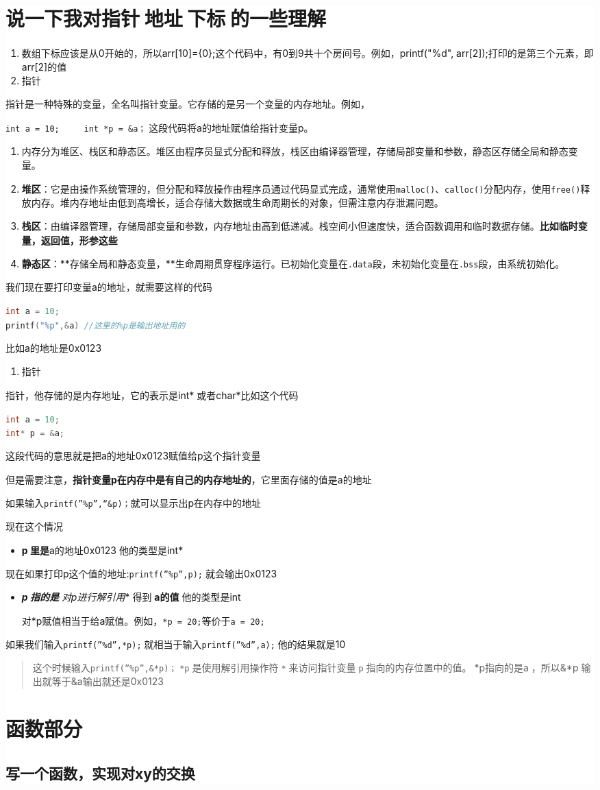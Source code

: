 # 说一下我对指针  地址  下标 的一些理解

1. 数组下标应该是从0开始的，所以arr[10]={0};这个代码中，有0到9共十个房间号。例如，printf("%d", arr[2]);打印的是第三个元素，即arr[2]的值
2. 指针 

指针是一种特殊的变量，全名叫指针变量。它存储的是另一个变量的内存地址。例如，

`int a = 10;     int *p = &a；`    这段代码将a的地址赋值给指针变量p。
1. 内存分为堆区、栈区和静态区。堆区由程序员显式分配和释放，栈区由编译器管理，存储局部变量和参数，静态区存储全局和静态变量。

1. **堆区**：它是由操作系统管理的，但分配和释放操作由程序员通过代码显式完成，通常使用`malloc()`、`calloc()`分配内存，使用`free()`释放内存。堆内存地址由低到高增长，适合存储大数据或生命周期长的对象，但需注意内存泄漏问题。
2. **栈区**：由编译器管理，存储局部变量和参数，内存地址由高到低递减。栈空间小但速度快，适合函数调用和临时数据存储。**比如临时变量，返回值，形参这些**
3. **静态区**：**存储全局和静态变量，**生命周期贯穿程序运行。已初始化变量在`.data`段，未初始化变量在`.bss`段，由系统初始化。

我们现在要打印变量a的地址，就需要这样的代码

```c
int a = 10;
printf("%p",&a) //这里的%p是输出地址用的
```

比如a的地址是0x0123

1. 指针

指针，他存储的是内存地址，它的表示是int* 或者char*比如这个代码

```c
int a = 10;
int* p = &a;  
```

这段代码的意思就是把a的地址0x0123赋值给p这个指针变量

但是需要注意，**指针变量p在内存中是有自己的内存地址的**，它里面存储的值是a的地址

如果输入`printf(”%p”,“&p)；`就可以显示出p在内存中的地址

现在这个情况

- **p 里是**a的地址0x0123  他的类型是int*

现在如果打印p这个值的地址:`printf(”%p”,p);` 就会输出0x0123

- ***p 指的是** 对p进行**解引用**  得到  **a的值**    他的类型是int

   对*p赋值相当于给a赋值。例如，`*p = 20;`等价于`a = 20;`

如果我们输入`printf(”%d”,*p);`  就相当于输入`printf(”%d”,a);`  他的结果就是10

> 这个时候输入`printf(”%p”,&*p)；` 
`*p` 是使用解引用操作符 `*` 来访问指针变量 `p` 指向的内存位置中的值。
*p指向的是a ，所以&*p 输出就等于&a输出就还是0x0123
> 

# 函数部分

## 写一个函数，实现对xy的交换
